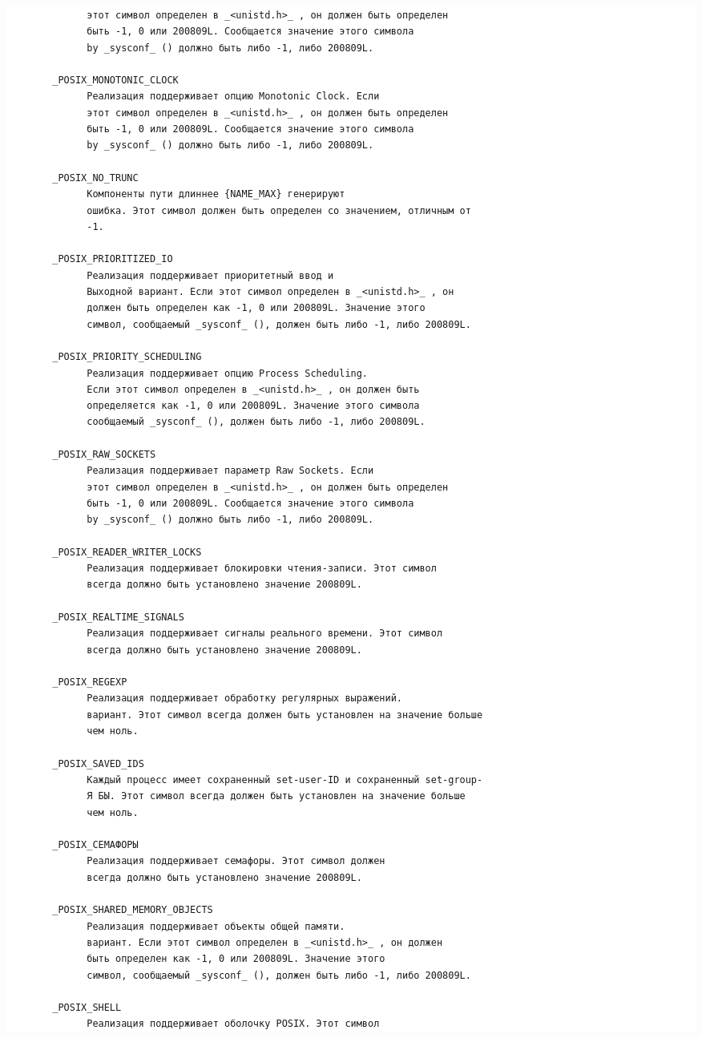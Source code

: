 ```
              этот символ определен в _<unistd.h>_ , он должен быть определен 
              быть -1, 0 или 200809L. Сообщается значение этого символа 
              by _sysconf_ () должно быть либо -1, либо 200809L. 

        _POSIX_MONOTONIC_CLOCK 
              Реализация поддерживает опцию Monotonic Clock. Если 
              этот символ определен в _<unistd.h>_ , он должен быть определен 
              быть -1, 0 или 200809L. Сообщается значение этого символа 
              by _sysconf_ () должно быть либо -1, либо 200809L. 

        _POSIX_NO_TRUNC 
              Компоненты пути длиннее {NAME_MAX} генерируют 
              ошибка. Этот символ должен быть определен со значением, отличным от 
              -1. 

        _POSIX_PRIORITIZED_IO 
              Реализация поддерживает приоритетный ввод и 
              Выходной вариант. Если этот символ определен в _<unistd.h>_ , он 
              должен быть определен как -1, 0 или 200809L. Значение этого 
              символ, сообщаемый _sysconf_ (), должен быть либо -1, либо 200809L. 

        _POSIX_PRIORITY_SCHEDULING 
              Реализация поддерживает опцию Process Scheduling. 
              Если этот символ определен в _<unistd.h>_ , он должен быть 
              определяется как -1, 0 или 200809L. Значение этого символа 
              сообщаемый _sysconf_ (), должен быть либо -1, либо 200809L. 

        _POSIX_RAW_SOCKETS 
              Реализация поддерживает параметр Raw Sockets. Если 
              этот символ определен в _<unistd.h>_ , он должен быть определен 
              быть -1, 0 или 200809L. Сообщается значение этого символа 
              by _sysconf_ () должно быть либо -1, либо 200809L. 

        _POSIX_READER_WRITER_LOCKS 
              Реализация поддерживает блокировки чтения-записи. Этот символ 
              всегда должно быть установлено значение 200809L. 

        _POSIX_REALTIME_SIGNALS 
              Реализация поддерживает сигналы реального времени. Этот символ 
              всегда должно быть установлено значение 200809L. 

        _POSIX_REGEXP 
              Реализация поддерживает обработку регулярных выражений. 
              вариант. Этот символ всегда должен быть установлен на значение больше 
              чем ноль. 

        _POSIX_SAVED_IDS 
              Каждый процесс имеет сохраненный set-user-ID и сохраненный set-group- 
              Я БЫ. Этот символ всегда должен быть установлен на значение больше 
              чем ноль. 

        _POSIX_СЕМАФОРЫ 
              Реализация поддерживает семафоры. Этот символ должен 
              всегда должно быть установлено значение 200809L. 

        _POSIX_SHARED_MEMORY_OBJECTS 
              Реализация поддерживает объекты общей памяти. 
              вариант. Если этот символ определен в _<unistd.h>_ , он должен 
              быть определен как -1, 0 или 200809L. Значение этого 
              символ, сообщаемый _sysconf_ (), должен быть либо -1, либо 200809L. 

        _POSIX_SHELL 
              Реализация поддерживает оболочку POSIX. Этот символ 
```